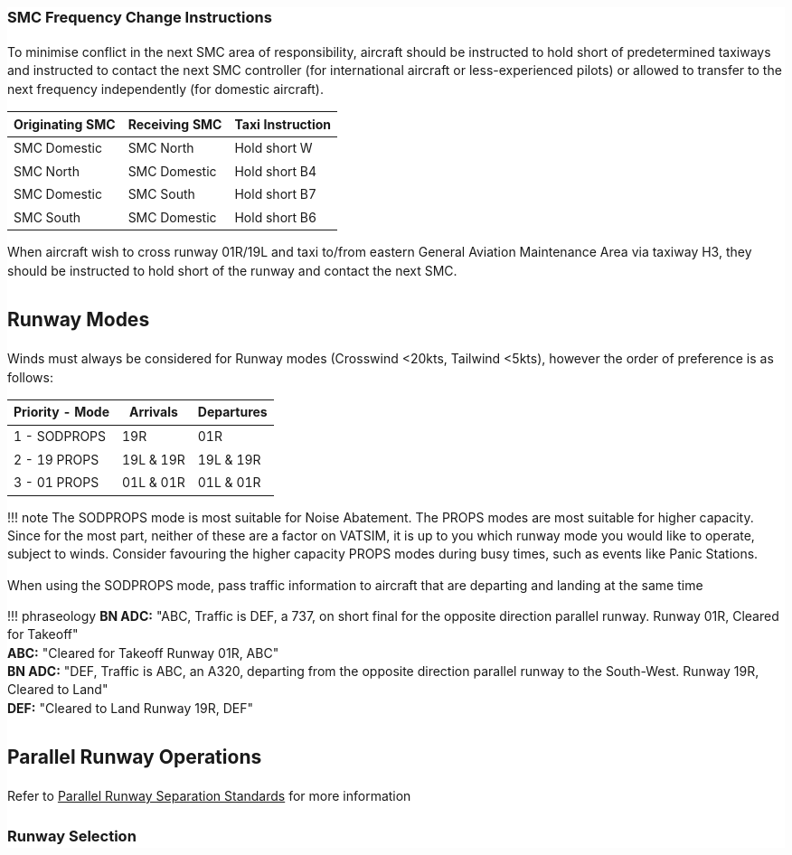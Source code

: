 ### SMC Frequency Change Instructions
To minimise conflict in the next SMC area of responsibility, aircraft should be instructed to hold short of predetermined taxiways and instructed to contact the next SMC controller (for international aircraft or less-experienced pilots) or allowed to transfer to the next frequency independently (for domestic aircraft).

| Originating SMC | Receiving SMC  | Taxi Instruction |
| ----------------| --------- | ---------- |
| SMC Domestic | SMC North | Hold short W |
| SMC North | SMC Domestic | Hold short B4 |
| SMC Domestic | SMC South | Hold short B7 |
| SMC South | SMC Domestic | Hold short B6 |

When aircraft wish to cross runway 01R/19L and taxi to/from eastern General Aviation Maintenance Area via taxiway H3, they should be instructed to hold short of the runway and contact the next SMC.

## Runway Modes
Winds must always be considered for Runway modes (Crosswind <20kts, Tailwind <5kts), however the order of preference is as follows:

| Priority - Mode | Arrivals  | Departures |
| ----------------| --------- | ---------- |
| 1 - SODPROPS    | 19R       | 01R        |
| 2 - 19 PROPS    | 19L & 19R | 19L & 19R  |
| 3 - 01 PROPS    | 01L & 01R | 01L & 01R  |

!!! note
    The SODPROPS mode is most suitable for Noise Abatement. The PROPS modes are most suitable for higher capacity. Since for the most part, neither of these are a factor on VATSIM, it is up to you which runway mode you would like to operate, subject to winds. Consider favouring the higher capacity PROPS modes during busy times, such as events like Panic Stations.

When using the SODPROPS mode, pass traffic information to aircraft that are departing and landing at the same time

!!! phraseology
    **BN ADC:** "ABC, Traffic is DEF, a 737, on short final for the opposite direction parallel runway. Runway 01R, Cleared for Takeoff"  
    **ABC:** "Cleared for Takeoff Runway 01R, ABC"  
    **BN ADC:** "DEF, Traffic is ABC, an A320, departing from the opposite direction parallel runway to the South-West. Runway 19R, Cleared to Land"  
    **DEF:** "Cleared to Land Runway 19R, DEF"  

## Parallel Runway Operations
Refer to [Parallel Runway Separation Standards](../../../separation-standards/parallelapps) for more information

### Runway Selection
